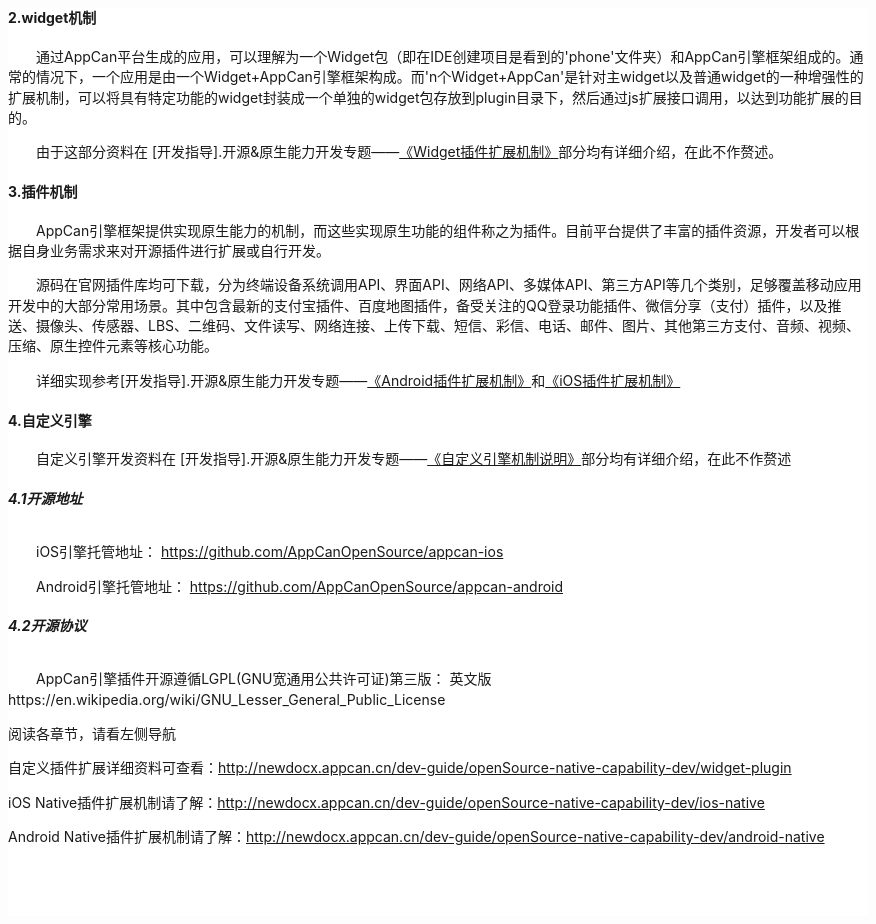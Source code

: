 
#### **2.widget机制**

　　通过AppCan平台生成的应用，可以理解为一个Widget包（即在IDE创建项目是看到的'phone'文件夹）和AppCan引擎框架组成的。通常的情况下，一个应用是由一个Widget+AppCan引擎框架构成。而'n个Widget+AppCan'是针对主widget以及普通widget的一种增强性的扩展机制，可以将具有特定功能的widget封装成一个单独的widget包存放到plugin目录下，然后通过js扩展接口调用，以达到功能扩展的目的。 

　　由于这部分资料在 [开发指导].开源&原生能力开发专题——[《Widget插件扩展机制》](/openSource-native-capability-dev/widget-plugin"《Widget插件扩展机制》")部分均有详细介绍，在此不作赘述。

#### **3.插件机制**

　　AppCan引擎框架提供实现原生能力的机制，而这些实现原生功能的组件称之为插件。目前平台提供了丰富的插件资源，开发者可以根据自身业务需求来对开源插件进行扩展或自行开发。

　　源码在官网插件库均可下载，分为终端设备系统调用API、界面API、网络API、多媒体API、第三方API等几个类别，足够覆盖移动应用开发中的大部分常用场景。其中包含最新的支付宝插件、百度地图插件，备受关注的QQ登录功能插件、微信分享（支付）插件，以及推送、摄像头、传感器、LBS、二维码、文件读写、网络连接、上传下载、短信、彩信、电话、邮件、图片、其他第三方支付、音频、视频、压缩、原生控件元素等核心功能。

　　详细实现参考[开发指导].开源&原生能力开发专题——[《Android插件扩展机制》](/openSource-native-capability-dev/android-native "《Android插件扩展机制》")和[《iOS插件扩展机制》](/openSource-native-capability-dev/ios-native "《iOS插件扩展机制》")


#### **4.自定义引擎**

　　自定义引擎开发资料在 [开发指导].开源&原生能力开发专题——[《自定义引擎机制说明》](/openSource-native-capability-dev/custom-engine "《自定义引擎机制说明》")部分均有详细介绍，在此不作赘述

###### **4.1开源地址**

　　iOS引擎托管地址： https://github.com/AppCanOpenSource/appcan-ios

　　Android引擎托管地址： https://github.com/AppCanOpenSource/appcan-android


###### **4.2开源协议**

　　AppCan引擎插件开源遵循LGPL(GNU宽通用公共许可证)第三版： 英文版https://en.wikipedia.org/wiki/GNU_Lesser_General_Public_License

阅读各章节，请看左侧导航

自定义插件扩展详细资料可查看：http://newdocx.appcan.cn/dev-guide/openSource-native-capability-dev/widget-plugin

iOS Native插件扩展机制请了解：http://newdocx.appcan.cn/dev-guide/openSource-native-capability-dev/ios-native

Android Native插件扩展机制请了解：http://newdocx.appcan.cn/dev-guide/openSource-native-capability-dev/android-native

<p></p>
<br>
<p class="text-center" > <a style="color:#fff"class="btn btn-primary btn-lg" href="http://dashboard.appcan.cn/register" role="button">免费注册，快速体验</a>
</p>